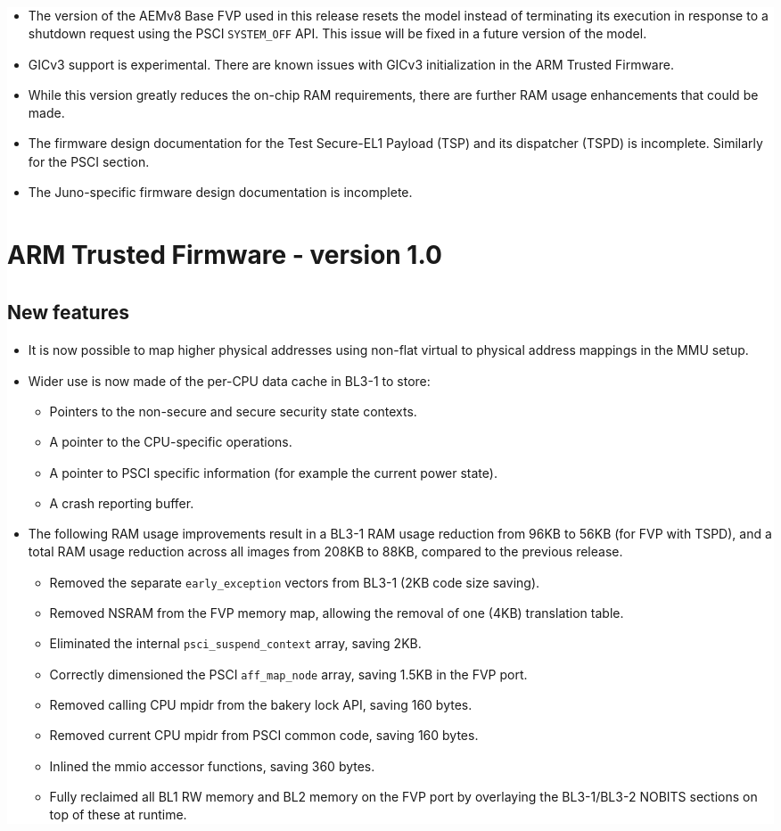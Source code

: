 *   The version of the AEMv8 Base FVP used in this release resets the model
    instead of terminating its execution in response to a shutdown request using
    the PSCI `SYSTEM_OFF` API. This issue will be fixed in a future version of
    the model.

*   GICv3 support is experimental. There are known issues with GICv3
    initialization in the ARM Trusted Firmware.

*   While this version greatly reduces the on-chip RAM requirements, there are
    further RAM usage enhancements that could be made.

*   The firmware design documentation for the Test Secure-EL1 Payload (TSP) and
    its dispatcher (TSPD) is incomplete. Similarly for the PSCI section.

*   The Juno-specific firmware design documentation is incomplete.


ARM Trusted Firmware - version 1.0
==================================

New features
------------

*   It is now possible to map higher physical addresses using non-flat virtual
    to physical address mappings in the MMU setup.

*   Wider use is now made of the per-CPU data cache in BL3-1 to store:

    *   Pointers to the non-secure and secure security state contexts.

    *   A pointer to the CPU-specific operations.

    *   A pointer to PSCI specific information (for example the current power
        state).

    *   A crash reporting buffer.

*   The following RAM usage improvements result in a BL3-1 RAM usage reduction
    from 96KB to 56KB (for FVP with TSPD), and a total RAM usage reduction
    across all images from 208KB to 88KB, compared to the previous release.

    *   Removed the separate `early_exception` vectors from BL3-1 (2KB code size
        saving).

    *   Removed NSRAM from the FVP memory map, allowing the removal of one
        (4KB) translation table.

    *   Eliminated the internal `psci_suspend_context` array, saving 2KB.

    *   Correctly dimensioned the PSCI `aff_map_node` array, saving 1.5KB in the
        FVP port.

    *   Removed calling CPU mpidr from the bakery lock API, saving 160 bytes.

    *   Removed current CPU mpidr from PSCI common code, saving 160 bytes.

    *   Inlined the mmio accessor functions, saving 360 bytes.

    *   Fully reclaimed all BL1 RW memory and BL2 memory on the FVP port by
        overlaying the BL3-1/BL3-2 NOBITS sections on top of these at runtime.
